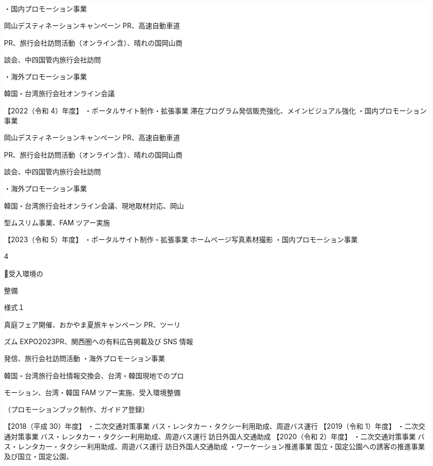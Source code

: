 ・国内プロモーション事業

岡山デスティネーションキャンペーン PR、高速自動車道

PR、旅行会社訪問活動（オンライン含）、晴れの国岡山商

談会、中四国管内旅行会社訪問

・海外プロモーション事業

韓国・台湾旅行会社オンライン会議

【2022（令和 4）年度】
・ポータルサイト制作・拡張事業
  滞在プログラム発信販売強化、メインビジュアル強化
・国内プロモーション事業

岡山デスティネーションキャンペーン PR、高速自動車道

PR、旅行会社訪問活動（オンライン含）、晴れの国岡山商

談会、中四国管内旅行会社訪問

・海外プロモーション事業

韓国・台湾旅行会社オンライン会議、現地取材対応、岡山

型ムスリム事業、FAM ツアー実施

【2023（令和 5）年度】
・ポータルサイト制作・拡張事業
  ホームページ写真素材撮影
・国内プロモーション事業

4

受入環境の

整備

様式１

真庭フェア開催、おかやま夏旅キャンペーン PR、ツーリ

ズム EXPO2023PR、関西圏への有料広告掲載及び SNS 情報

発信、旅行会社訪問活動
・海外プロモーション事業

韓国・台湾旅行会社情報交換会、台湾・韓国現地でのプロ

モーション、台湾・韓国 FAM ツアー実施、受入環境整備

（プロモーションブック制作、ガイドア登録）

【2018（平成 30）年度】
・二次交通対策事業
  バス・レンタカー・タクシー利用助成、周遊バス運行
【2019（令和 1）年度】
・二次交通対策事業
  バス・レンタカー・タクシー利用助成、周遊バス運行
  訪日外国人交通助成
【2020（令和 2）年度】
・二次交通対策事業
  バス・レンタカー・タクシー利用助成、周遊バス運行
  訪日外国人交通助成
・ワーケーション推進事業
  国立・国定公園への誘客の推進事業及び国立・国定公園、
